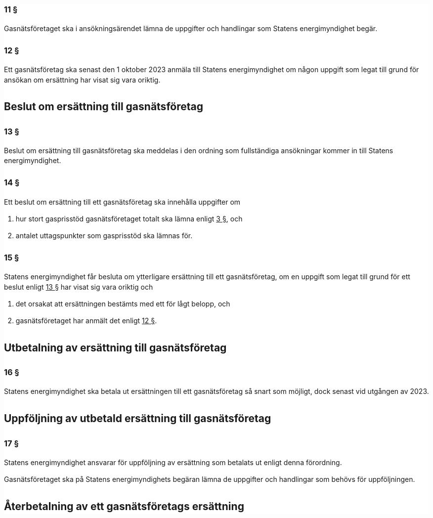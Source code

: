 ### 11 §

Gasnätsföretaget ska i ansökningsärendet lämna de uppgifter och handlingar som Statens energimyndighet begär.

### 12 §

Ett gasnätsföretag ska senast den 1 oktober 2023 anmäla till Statens energimyndighet om någon uppgift som legat till grund för ansökan om ersättning har visat sig vara oriktig.

## Beslut om ersättning till gasnätsföretag

### 13 §

Beslut om ersättning till gasnätsföretag ska meddelas i den ordning som fullständiga ansökningar kommer in till Statens energimyndighet.

### 14 §

Ett beslut om ersättning till ett gasnätsföretag ska innehålla uppgifter om

1. hur stort gasprisstöd gasnätsföretaget totalt ska lämna enligt [3 §](#3), och

2. antalet uttagspunkter som gasprisstöd ska lämnas för.

### 15 §

Statens energimyndighet får besluta om ytterligare ersättning till ett gasnätsföretag, om en uppgift som legat till grund för ett beslut enligt [13 §](#13) har visat sig vara oriktig och

1. det orsakat att ersättningen bestämts med ett för lågt belopp, och

2. gasnätsföretaget har anmält det enligt [12 §](#12).

## Utbetalning av ersättning till gasnätsföretag

### 16 §

Statens energimyndighet ska betala ut ersättningen till ett gasnätsföretag så snart som möjligt, dock senast vid utgången av 2023.

## Uppföljning av utbetald ersättning till gasnätsföretag

### 17 §

Statens energimyndighet ansvarar för uppföljning av ersättning som betalats ut enligt denna förordning.

Gasnätsföretaget ska på Statens energimyndighets begäran lämna de uppgifter och handlingar som behövs för uppföljningen.

## Återbetalning av ett gasnätsföretags ersättning

